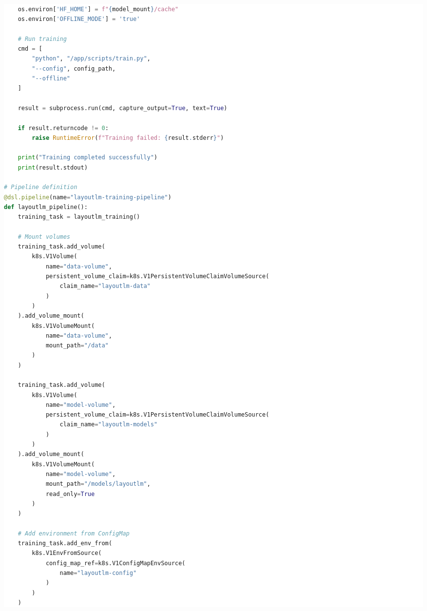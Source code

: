 ```python
    os.environ['HF_HOME'] = f"{model_mount}/cache"
    os.environ['OFFLINE_MODE'] = 'true'
    
    # Run training
    cmd = [
        "python", "/app/scripts/train.py",
        "--config", config_path,
        "--offline"
    ]
    
    result = subprocess.run(cmd, capture_output=True, text=True)
    
    if result.returncode != 0:
        raise RuntimeError(f"Training failed: {result.stderr}")
    
    print("Training completed successfully")
    print(result.stdout)

# Pipeline definition
@dsl.pipeline(name="layoutlm-training-pipeline")
def layoutlm_pipeline():
    training_task = layoutlm_training()
    
    # Mount volumes
    training_task.add_volume(
        k8s.V1Volume(
            name="data-volume",
            persistent_volume_claim=k8s.V1PersistentVolumeClaimVolumeSource(
                claim_name="layoutlm-data"
            )
        )
    ).add_volume_mount(
        k8s.V1VolumeMount(
            name="data-volume",
            mount_path="/data"
        )
    )
    
    training_task.add_volume(
        k8s.V1Volume(
            name="model-volume",
            persistent_volume_claim=k8s.V1PersistentVolumeClaimVolumeSource(
                claim_name="layoutlm-models"
            )
        )
    ).add_volume_mount(
        k8s.V1VolumeMount(
            name="model-volume",
            mount_path="/models/layoutlm",
            read_only=True
        )
    )
    
    # Add environment from ConfigMap
    training_task.add_env_from(
        k8s.V1EnvFromSource(
            config_map_ref=k8s.V1ConfigMapEnvSource(
                name="layoutlm-config"
            )
        )
    )
```
